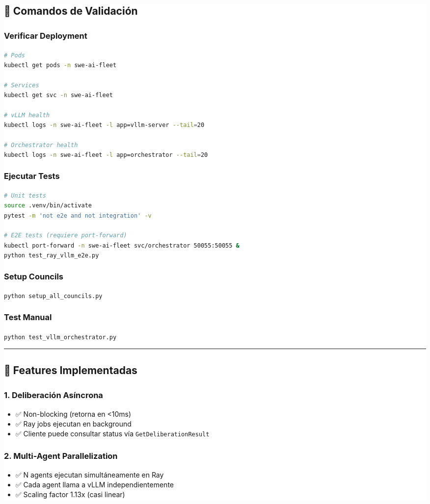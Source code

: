 
## 🚀 Comandos de Validación

### Verificar Deployment
```bash
# Pods
kubectl get pods -n swe-ai-fleet

# Services
kubectl get svc -n swe-ai-fleet

# vLLM health
kubectl logs -n swe-ai-fleet -l app=vllm-server --tail=20

# Orchestrator health
kubectl logs -n swe-ai-fleet -l app=orchestrator --tail=20
```

### Ejecutar Tests
```bash
# Unit tests
source .venv/bin/activate
pytest -m 'not e2e and not integration' -v

# E2E tests (requiere port-forward)
kubectl port-forward -n swe-ai-fleet svc/orchestrator 50055:50055 &
python test_ray_vllm_e2e.py
```

### Setup Councils
```bash
python setup_all_councils.py
```

### Test Manual
```bash
python test_vllm_orchestrator.py
```

---

## 🎁 Features Implementadas

### 1. Deliberación Asíncrona
- ✅ Non-blocking (retorna en <10ms)
- ✅ Ray jobs ejecutan en background
- ✅ Cliente puede consultar status vía `GetDeliberationResult`

### 2. Multi-Agent Parallelization
- ✅ N agents ejecutan simultáneamente en Ray
- ✅ Cada agent llama a vLLM independientemente
- ✅ Scaling factor 1.13x (casi linear)
